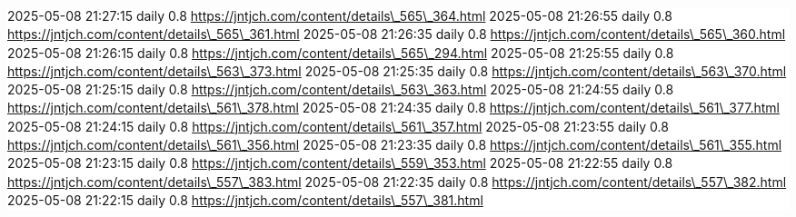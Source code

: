 2025-05-08 21:27:15
daily
0.8
https://jntjch.com/content/details\_565\_364.html
2025-05-08 21:26:55
daily
0.8
https://jntjch.com/content/details\_565\_361.html
2025-05-08 21:26:35
daily
0.8
https://jntjch.com/content/details\_565\_360.html
2025-05-08 21:26:15
daily
0.8
https://jntjch.com/content/details\_565\_294.html
2025-05-08 21:25:55
daily
0.8
https://jntjch.com/content/details\_563\_373.html
2025-05-08 21:25:35
daily
0.8
https://jntjch.com/content/details\_563\_370.html
2025-05-08 21:25:15
daily
0.8
https://jntjch.com/content/details\_563\_363.html
2025-05-08 21:24:55
daily
0.8
https://jntjch.com/content/details\_561\_378.html
2025-05-08 21:24:35
daily
0.8
https://jntjch.com/content/details\_561\_377.html
2025-05-08 21:24:15
daily
0.8
https://jntjch.com/content/details\_561\_357.html
2025-05-08 21:23:55
daily
0.8
https://jntjch.com/content/details\_561\_356.html
2025-05-08 21:23:35
daily
0.8
https://jntjch.com/content/details\_561\_355.html
2025-05-08 21:23:15
daily
0.8
https://jntjch.com/content/details\_559\_353.html
2025-05-08 21:22:55
daily
0.8
https://jntjch.com/content/details\_557\_383.html
2025-05-08 21:22:35
daily
0.8
https://jntjch.com/content/details\_557\_382.html
2025-05-08 21:22:15
daily
0.8
https://jntjch.com/content/details\_557\_381.html